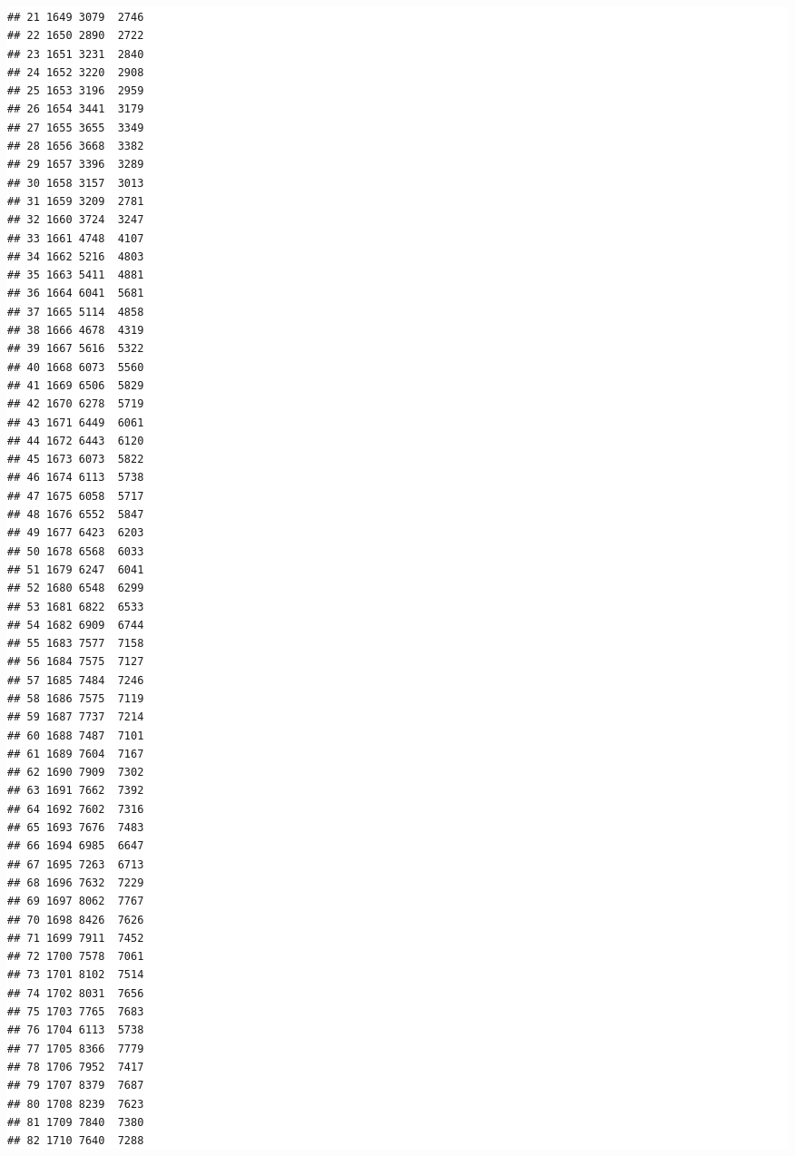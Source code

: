 ```
## 21 1649 3079  2746
## 22 1650 2890  2722
## 23 1651 3231  2840
## 24 1652 3220  2908
## 25 1653 3196  2959
## 26 1654 3441  3179
## 27 1655 3655  3349
## 28 1656 3668  3382
## 29 1657 3396  3289
## 30 1658 3157  3013
## 31 1659 3209  2781
## 32 1660 3724  3247
## 33 1661 4748  4107
## 34 1662 5216  4803
## 35 1663 5411  4881
## 36 1664 6041  5681
## 37 1665 5114  4858
## 38 1666 4678  4319
## 39 1667 5616  5322
## 40 1668 6073  5560
## 41 1669 6506  5829
## 42 1670 6278  5719
## 43 1671 6449  6061
## 44 1672 6443  6120
## 45 1673 6073  5822
## 46 1674 6113  5738
## 47 1675 6058  5717
## 48 1676 6552  5847
## 49 1677 6423  6203
## 50 1678 6568  6033
## 51 1679 6247  6041
## 52 1680 6548  6299
## 53 1681 6822  6533
## 54 1682 6909  6744
## 55 1683 7577  7158
## 56 1684 7575  7127
## 57 1685 7484  7246
## 58 1686 7575  7119
## 59 1687 7737  7214
## 60 1688 7487  7101
## 61 1689 7604  7167
## 62 1690 7909  7302
## 63 1691 7662  7392
## 64 1692 7602  7316
## 65 1693 7676  7483
## 66 1694 6985  6647
## 67 1695 7263  6713
## 68 1696 7632  7229
## 69 1697 8062  7767
## 70 1698 8426  7626
## 71 1699 7911  7452
## 72 1700 7578  7061
## 73 1701 8102  7514
## 74 1702 8031  7656
## 75 1703 7765  7683
## 76 1704 6113  5738
## 77 1705 8366  7779
## 78 1706 7952  7417
## 79 1707 8379  7687
## 80 1708 8239  7623
## 81 1709 7840  7380
## 82 1710 7640  7288
```